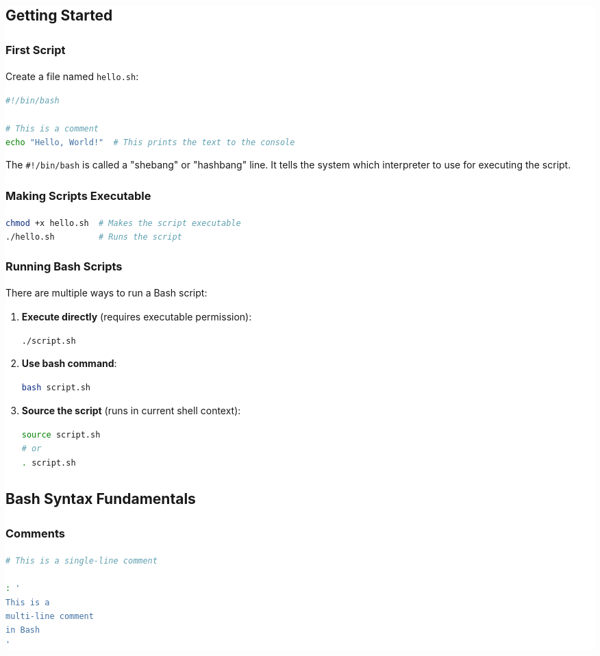## Getting Started

### First Script

Create a file named `hello.sh`:

```bash
#!/bin/bash

# This is a comment
echo "Hello, World!"  # This prints the text to the console
```

The `#!/bin/bash` is called a "shebang" or "hashbang" line. It tells the system which interpreter to use for executing the script.

### Making Scripts Executable

```bash
chmod +x hello.sh  # Makes the script executable
./hello.sh         # Runs the script
```

### Running Bash Scripts

There are multiple ways to run a Bash script:

1. **Execute directly** (requires executable permission):
   ```bash
   ./script.sh
   ```

2. **Use bash command**:
   ```bash
   bash script.sh
   ```

3. **Source the script** (runs in current shell context):
   ```bash
   source script.sh
   # or
   . script.sh
   ```

## Bash Syntax Fundamentals

### Comments

```bash
# This is a single-line comment

: '
This is a
multi-line comment
in Bash
'
```
